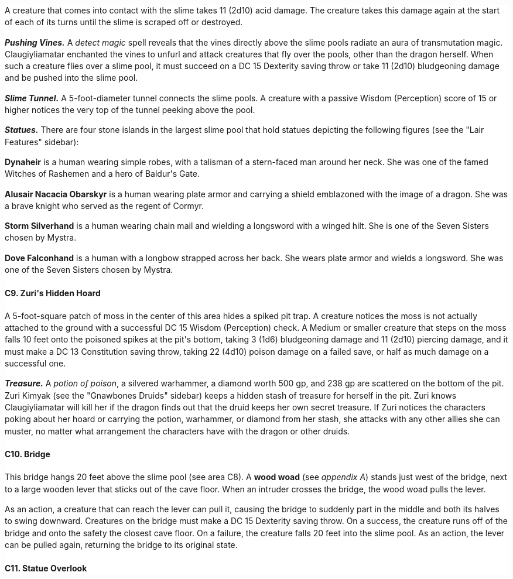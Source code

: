 A creature that comes into contact with the slime takes 11 (2d10) acid damage. The creature takes this damage again at the start of each of its turns until the slime is scraped off or destroyed.

***Pushing Vines.*** A *detect magic* spell reveals that the vines directly above the slime pools radiate an aura of transmutation magic. Claugiyliamatar enchanted the vines to unfurl and attack creatures that fly over the pools, other than the dragon herself. When such a creature flies over a slime pool, it must succeed on a DC 15 Dexterity saving throw or take 11 (2d10) bludgeoning damage and be pushed into the slime pool.

***Slime Tunnel.*** A 5-foot-diameter tunnel connects the slime pools. A creature with a passive Wisdom (Perception) score of 15 or higher notices the very top of the tunnel peeking above the pool.

***Statues.*** There are four stone islands in the largest slime pool that hold statues depicting the following figures (see the "Lair Features" sidebar):

**Dynaheir** is a human wearing simple robes, with a talisman of a stern-faced man around her neck. She was one of the famed Witches of Rashemen and a hero of Baldur's Gate.

**Alusair Nacacia Obarskyr** is a human wearing plate armor and carrying a shield emblazoned with the image of a dragon. She was a brave knight who served as the regent of Cormyr.

**Storm Silverhand** is a human wearing chain mail and wielding a longsword with a winged hilt. She is one of the Seven Sisters chosen by Mystra.

**Dove Falconhand** is a human with a longbow strapped across her back. She wears plate armor and wields a longsword. She was one of the Seven Sisters chosen by Mystra.

#### C9. Zuri's Hidden Hoard

A 5-foot-square patch of moss in the center of this area hides a spiked pit trap. A creature notices the moss is not actually attached to the ground with a successful DC 15 Wisdom (Perception) check. A Medium or smaller creature that steps on the moss falls 10 feet onto the poisoned spikes at the pit's bottom, taking 3 (1d6) bludgeoning damage and 11 (2d10) piercing damage, and it must make a DC 13 Constitution saving throw, taking 22 (4d10) poison damage on a failed save, or half as much damage on a successful one.

***Treasure.*** A *potion of poison*, a silvered warhammer, a diamond worth 500 gp, and 238 gp are scattered on the bottom of the pit. Zuri Kimyak (see the "Gnawbones Druids" sidebar) keeps a hidden stash of treasure for herself in the pit. Zuri knows Claugiyliamatar will kill her if the dragon finds out that the druid keeps her own secret treasure. If Zuri notices the characters poking about her hoard or carrying the potion, warhammer, or diamond from her stash, she attacks with any other allies she can muster, no matter what arrangement the characters have with the dragon or other druids.

#### C10. Bridge

This bridge hangs 20 feet above the slime pool (see area C8). A **wood woad** (see *appendix A*) stands just west of the bridge, next to a large wooden lever that sticks out of the cave floor. When an intruder crosses the bridge, the wood woad pulls the lever.

As an action, a creature that can reach the lever can pull it, causing the bridge to suddenly part in the middle and both its halves to swing downward. Creatures on the bridge must make a DC 15 Dexterity saving throw. On a success, the creature runs off of the bridge and onto the safety the closest cave floor. On a failure, the creature falls 20 feet into the slime pool. As an action, the lever can be pulled again, returning the bridge to its original state.

#### C11. Statue Overlook
